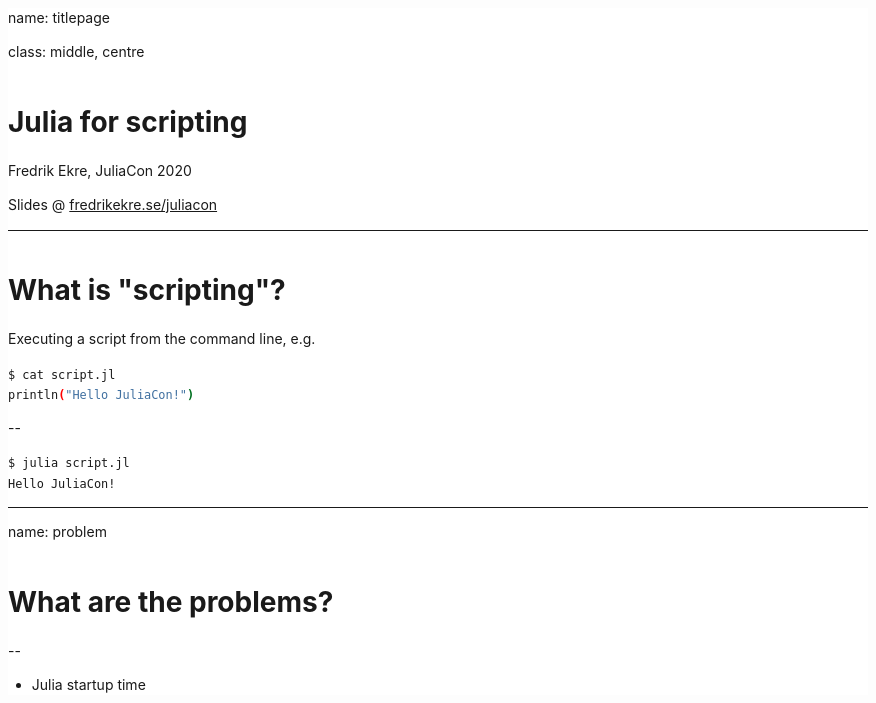 
name: titlepage


class: middle, centre






# Julia for scripting


Fredrik Ekre, JuliaCon 2020


Slides @ [fredrikekre.se/juliacon](https://fredrikekre.se/juliacon/)


---






# What is "scripting"?


Executing a script from the command line, e.g.


```bash
$ cat script.jl
println("Hello JuliaCon!")
```


--


```bash
$ julia script.jl
Hello JuliaCon!
```


---


name: problem






# What are the problems?


--


  * Julia startup time

